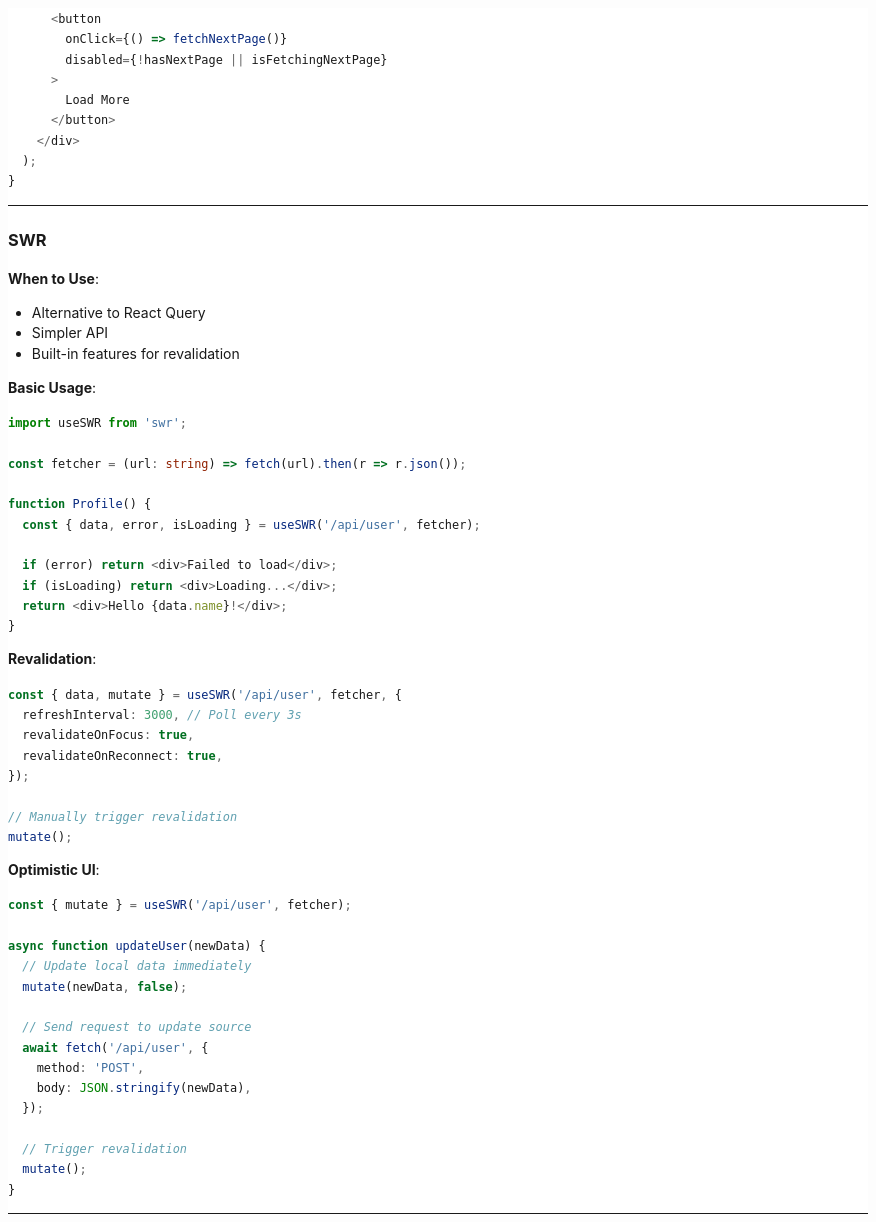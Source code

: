 ```typescript
      <button
        onClick={() => fetchNextPage()}
        disabled={!hasNextPage || isFetchingNextPage}
      >
        Load More
      </button>
    </div>
  );
}
```

---

### SWR

**When to Use**:
- Alternative to React Query
- Simpler API
- Built-in features for revalidation

**Basic Usage**:
```typescript
import useSWR from 'swr';

const fetcher = (url: string) => fetch(url).then(r => r.json());

function Profile() {
  const { data, error, isLoading } = useSWR('/api/user', fetcher);

  if (error) return <div>Failed to load</div>;
  if (isLoading) return <div>Loading...</div>;
  return <div>Hello {data.name}!</div>;
}
```

**Revalidation**:
```typescript
const { data, mutate } = useSWR('/api/user', fetcher, {
  refreshInterval: 3000, // Poll every 3s
  revalidateOnFocus: true,
  revalidateOnReconnect: true,
});

// Manually trigger revalidation
mutate();
```

**Optimistic UI**:
```typescript
const { mutate } = useSWR('/api/user', fetcher);

async function updateUser(newData) {
  // Update local data immediately
  mutate(newData, false);

  // Send request to update source
  await fetch('/api/user', {
    method: 'POST',
    body: JSON.stringify(newData),
  });

  // Trigger revalidation
  mutate();
}
```

---